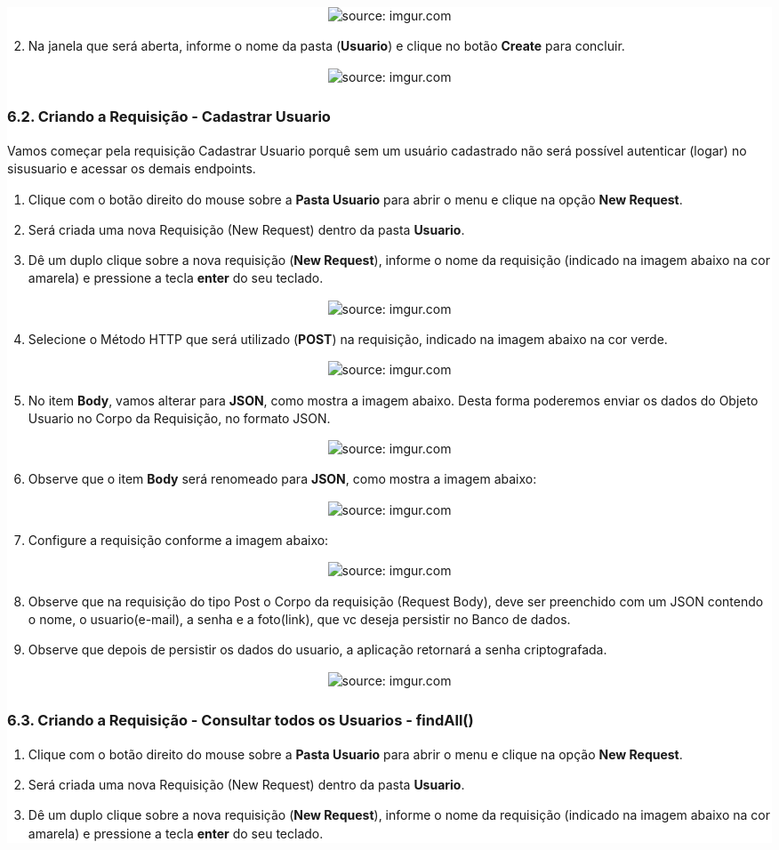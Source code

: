 <div align="center"><img src="https://i.imgur.com/44vqfU9.png" title="source: imgur.com" width="50%"/></div>

2. Na janela que será aberta, informe o nome da pasta (**Usuario**) e clique no botão **Create** para concluir. 

<div align="center"><img src="https://i.imgur.com/zj0NKNS.png" title="source: imgur.com" width="90%"/></div>

<h3>6.2. Criando a  Requisição - Cadastrar Usuario</h3>

Vamos começar pela requisição Cadastrar Usuario porquê sem um usuário cadastrado não será possível autenticar (logar) no sisusuario e acessar os demais endpoints.

1. Clique com o botão direito do mouse sobre a **Pasta Usuario** para abrir o menu e clique na opção **New Request**.

2. Será criada uma nova Requisição (New Request) dentro da pasta **Usuario**.

3. Dê um duplo clique sobre a nova requisição (**New Request**), informe o nome da requisição (indicado na imagem abaixo na cor amarela) e pressione a tecla **enter** do seu teclado.

<div align="center"><img src="https://i.imgur.com/BIsfvDG.png" title="source: imgur.com" /></div>

4. Selecione o Método HTTP que será utilizado (**POST**) na requisição, indicado na imagem abaixo na cor verde. 

<div align="center"><img src="https://i.imgur.com/TLBY2tJ.png" title="source: imgur.com" /></div>

5. No item **Body**, vamos alterar para **JSON**, como mostra a imagem abaixo. Desta forma poderemos enviar os dados do Objeto Usuario no Corpo da Requisição, no formato JSON.

<div align="center"><img src="https://i.imgur.com/PxOpzFd.png" title="source: imgur.com" /></div>

6. Observe que o item **Body** será renomeado para **JSON**, como mostra a imagem abaixo:

<div align="center"><img src="https://i.imgur.com/8hDNIbh.png" title="source: imgur.com" /></div>

7. Configure a requisição conforme a imagem abaixo:

<div align="center"><img src="https://i.imgur.com/d2gv8YO.png" title="source: imgur.com" /></div>

8. Observe que na requisição do tipo Post o Corpo da requisição (Request Body), deve ser preenchido com um JSON contendo o nome, o usuario(e-mail), a senha e a foto(link), que vc deseja persistir no Banco de dados.

9. Observe que depois de persistir os dados do usuario, a aplicação retornará a senha criptografada.

<div align="center"><img src="https://i.imgur.com/75wANgh.png" title="source: imgur.com" /></div>

<h3>6.3. Criando a  Requisição - Consultar todos os Usuarios - findAll()</h3>

1. Clique com o botão direito do mouse sobre a **Pasta Usuario** para abrir o menu e clique na opção **New Request**.

2. Será criada uma nova Requisição (New Request) dentro da pasta **Usuario**.

3. Dê um duplo clique sobre a nova requisição (**New Request**), informe o nome da requisição (indicado na imagem abaixo na cor amarela) e pressione a tecla **enter** do seu teclado.
